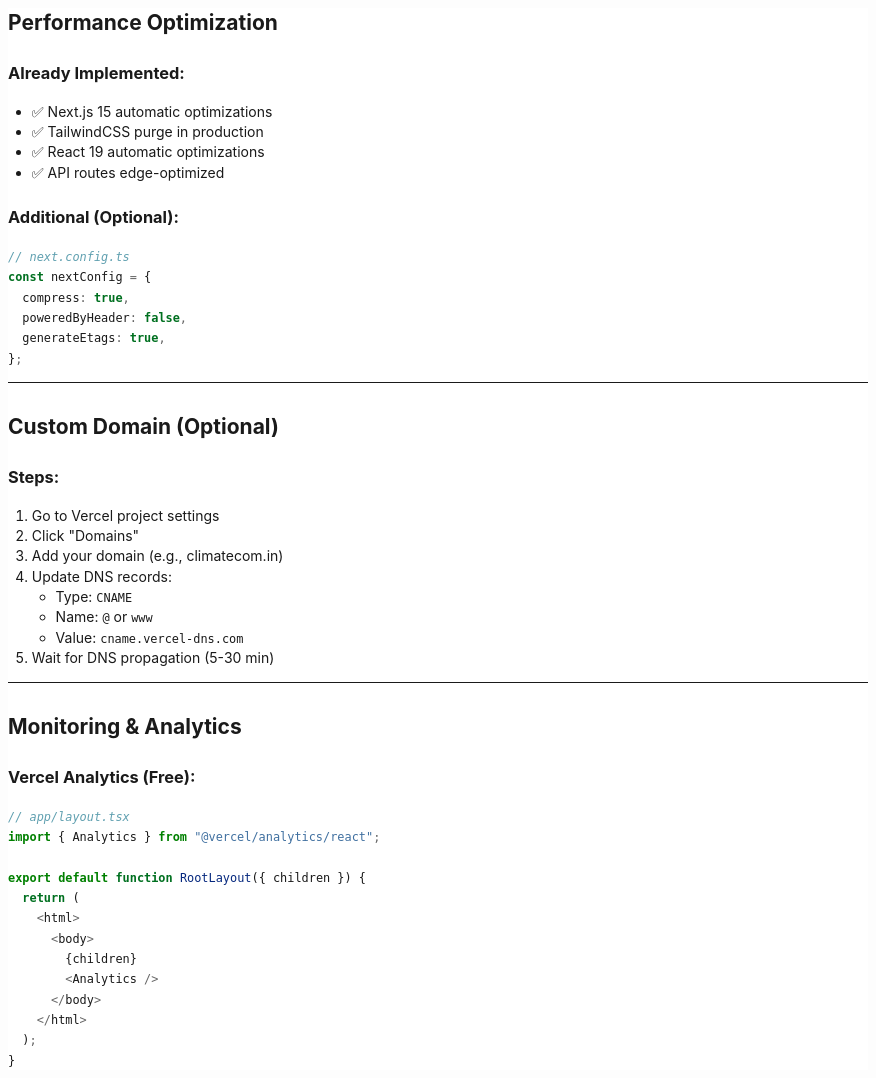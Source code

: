 
## Performance Optimization

### Already Implemented:

- ✅ Next.js 15 automatic optimizations
- ✅ TailwindCSS purge in production
- ✅ React 19 automatic optimizations
- ✅ API routes edge-optimized

### Additional (Optional):

```typescript
// next.config.ts
const nextConfig = {
  compress: true,
  poweredByHeader: false,
  generateEtags: true,
};
```

---

## Custom Domain (Optional)

### Steps:

1. Go to Vercel project settings
2. Click "Domains"
3. Add your domain (e.g., climatecom.in)
4. Update DNS records:
   - Type: `CNAME`
   - Name: `@` or `www`
   - Value: `cname.vercel-dns.com`
5. Wait for DNS propagation (5-30 min)

---

## Monitoring & Analytics

### Vercel Analytics (Free):

```typescript
// app/layout.tsx
import { Analytics } from "@vercel/analytics/react";

export default function RootLayout({ children }) {
  return (
    <html>
      <body>
        {children}
        <Analytics />
      </body>
    </html>
  );
}
```
